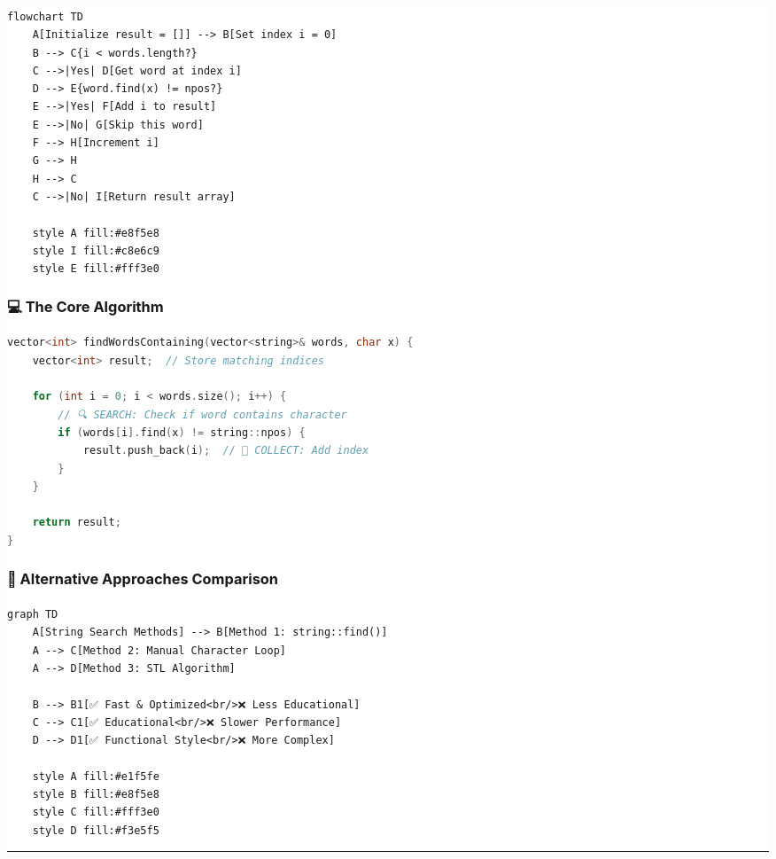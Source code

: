 ```mermaid
flowchart TD
    A[Initialize result = []] --> B[Set index i = 0]
    B --> C{i < words.length?}
    C -->|Yes| D[Get word at index i]
    D --> E{word.find(x) != npos?}
    E -->|Yes| F[Add i to result]
    E -->|No| G[Skip this word]
    F --> H[Increment i]
    G --> H
    H --> C
    C -->|No| I[Return result array]
    
    style A fill:#e8f5e8
    style I fill:#c8e6c9
    style E fill:#fff3e0
```

### 💻 The Core Algorithm

```cpp
vector<int> findWordsContaining(vector<string>& words, char x) {
    vector<int> result;  // Store matching indices
    
    for (int i = 0; i < words.size(); i++) {
        // 🔍 SEARCH: Check if word contains character
        if (words[i].find(x) != string::npos) {
            result.push_back(i);  // 📝 COLLECT: Add index
        }
    }
    
    return result;
}
```

### 🔧 Alternative Approaches Comparison

```mermaid
graph TD
    A[String Search Methods] --> B[Method 1: string::find()]
    A --> C[Method 2: Manual Character Loop]
    A --> D[Method 3: STL Algorithm]
    
    B --> B1[✅ Fast & Optimized<br/>❌ Less Educational]
    C --> C1[✅ Educational<br/>❌ Slower Performance]
    D --> D1[✅ Functional Style<br/>❌ More Complex]
    
    style A fill:#e1f5fe
    style B fill:#e8f5e8
    style C fill:#fff3e0
    style D fill:#f3e5f5
```

---